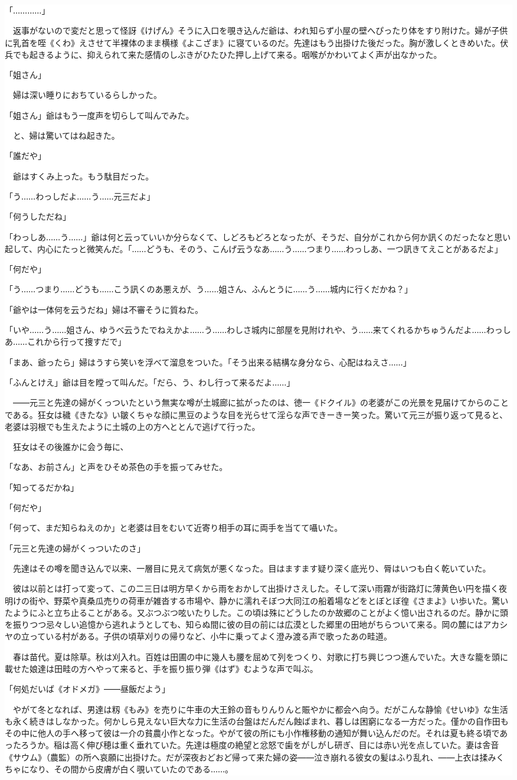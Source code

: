「…………」

　返事がないので変だと思って怪訝《けげん》そうに入口を覗き込んだ爺は、われ知らず小屋の壁へぴったり体をすり附けた。婦が子供に乳首を咥《くわ》えさせて半裸体のまま横様《よこざま》に寝ているのだ。先達はもう出掛けた後だった。胸が激しくときめいた。伏兵でも起きるように、抑えられて来た感情のしぶきがひたひた押し上げて来る。咽喉がかわいてよく声が出なかった。

「姐さん」

　婦は深い睡りにおちているらしかった。

「姐さん」爺はもう一度声を切らして叫んでみた。

　と、婦は驚いてはね起きた。

「誰だや」

　爺はすくみ上った。もう駄目だった。

「う……わっしだよ……う……元三だよ」

「何うしただね」

「わっしあ……う……」爺は何と云っていいか分らなくて、しどろもどろとなったが、そうだ、自分がこれから何か訊くのだったなと思い起して、内心にたっと微笑んだ。「……どうも、そのう、こんげ云うなあ……う……つまり……わっしあ、一つ訊きてえことがあるだよ」

「何だや」

「う……つまり……どうも……こう訊くのあ悪えが、う……姐さん、ふんとうに……う……城内に行くだかね？」

「爺やは一体何を云うだね」婦は不審そうに質ねた。

「いや……う……姐さん、ゆうべ云うたでねえかよ……う……わしさ城内に部屋を見附けれや、う……来てくれるかちゅうんだよ……わっしあ……これから行って捜すだで」

「まあ、爺ったら」婦はうすら笑いを浮べて溜息をついた。「そう出来る結構な身分なら、心配はねえさ……」

「ふんとけえ」爺は目を瞠って叫んだ。「だら、う、わし行って来るだよ……」

　――元三と先達の婦がくっついたという無実な噂が土城廊に拡がったのは、徳一《ドクイル》の老婆がこの光景を見届けてからのことである。狂女は穢《きたな》い皺くちゃな顔に黒豆のような目を光らせて淫らな声できーきー笑った。驚いて元三が振り返って見ると、老婆は羽根でも生えたように土城の上の方へととんで逃げて行った。

　狂女はその後誰かに会う毎に、

「なあ、お前さん」と声をひそめ茶色の手を振ってみせた。

「知ってるだかね」

「何だや」

「何って、まだ知らねえのか」と老婆は目をむいて近寄り相手の耳に両手を当てて囁いた。

「元三と先達の婦がくっついたのさ」

　先達はその噂を聞き込んで以来、一層目に見えて病気が悪くなった。目はますます疑り深く底光り、脣はいつも白く乾いていた。

　彼は以前とは打って変って、この二三日は明方早くから雨をおかして出掛けさえした。そして深い雨霧が街路灯に薄黄色い円を描く夜明けの街や、野菜や真桑瓜売りの荷車が雑沓する市場や、静かに濡れそぼつ大同江の船着場などをとぼとぼ徨《さまよ》い歩いた。驚いたようにふと立ち止ることがある。又ぶつぶつ呟いたりした。この頃は殊にどうしたのか故郷のことがよく憶い出されるのだ。静かに頭を振りつつ忌々しい追憶から逃れようとしても、知らぬ間に彼の目の前には広漠とした郷里の田地がちらついて来る。岡の麓にはアカシヤの立っている村がある。子供の頃草刈りの帰りなど、小牛に乗ってよく澄み渡る声で歌ったあの畦道。

　春は苗代。夏は除草。秋は刈入れ。百姓は田圃の中に幾人も腰を屈めて列をつくり、対歌に打ち興じつつ進んでいた。大きな籠を頭に載せた娘達は田畦の方へやって来ると、手を振り振り弾《はず》むような声で叫ぶ。

「何処だいば《オドメガ》――昼飯だよう」

　やがて冬となれば、男達は籾《もみ》を売りに牛車の大王鈴の音もりんりんと賑やかに都会へ向う。だがこんな静愉《せいゆ》な生活も永く続きはしなかった。何かしら見えない巨大な力に生活の台盤はだんだん蝕ばまれ、暮しは困窮になる一方だった。僅かの自作田もその中に他人の手へ移って彼は一介の貧農小作となった。やがて彼の所にも小作権移動の通知が舞い込んだのだ。それは夏も終る頃であったろうか。稲は高く伸び穂は重く垂れていた。先達は極度の絶望と忿怒で歯をがしがし研ぎ、目には赤い光を点していた。妻は舎音《サウム》（農監）の所へ哀願に出掛けた。だが深夜おどおど帰って来た婦の姿――泣き崩れる彼女の髪はふり乱れ、――上衣は揉みくちゃになり、その間から皮膚が白く覗いていたのである……。
